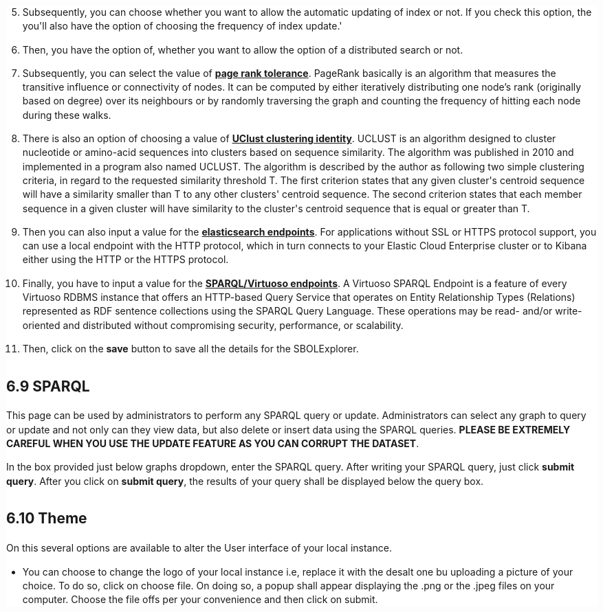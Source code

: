 5. Subsequently, you can choose whether you want to allow the automatic updating of index or not. If you check this option, the you'll also have the option of choosing the frequency of index update.'

6. Then, you have the option of, whether you want to allow the option of a distributed search or not. 

7. Subsequently, you can select the  value of **[page rank tolerance](https://neo4j.com/docs/graph-algorithms/current/algorithms/page-rank/)**. PageRank basically is an algorithm that measures the transitive influence or connectivity of nodes. It can be computed by either iteratively distributing one node’s rank (originally based on degree) over its neighbours or by randomly traversing the graph and counting the frequency of hitting each node during these walks.

8. There is also an option of choosing a value of **[UClust clustering identity](https://en.wikipedia.org/wiki/UCLUST)**. UCLUST is an algorithm designed to cluster nucleotide or amino-acid sequences into clusters based on sequence similarity. The algorithm was published in 2010 and implemented in a program also named UCLUST. The algorithm is described by the author as following two simple clustering criteria, in regard to the requested similarity threshold T. The first criterion states that any given cluster's centroid sequence will have a similarity smaller than T to any other clusters' centroid sequence. The second criterion states that each member sequence in a given cluster will have similarity to the cluster's centroid sequence that is equal or greater than T.

9. Then you can also input a value for the **[elasticsearch endpoints](https://www.elastic.co/guide/en/cloud-enterprise/1.1/ece-administering-endpoints.html)**. For applications without SSL or HTTPS protocol support, you can use a local endpoint with the HTTP protocol, which in turn connects to your Elastic Cloud Enterprise cluster or to Kibana either using the HTTP or the HTTPS protocol.

10. Finally, you have to input a value for the **[SPARQL/Virtuoso endpoints](https://medium.com/virtuoso-blog/what-is-a-virtuoso-sparql-endpoint-and-why-is-it-important-5244df738a3e)**. A Virtuoso SPARQL Endpoint is a feature of every Virtuoso RDBMS instance that offers an HTTP-based Query Service that operates on Entity Relationship Types (Relations) represented as RDF sentence collections using the SPARQL Query Language. These operations may be read- and/or write-oriented and distributed without compromising security, performance, or scalability.

11. Then, click on the **save** button to save all the details for the SBOLExplorer.

##  6.9 SPARQL 

This page can be used by administrators to perform any SPARQL query or update. Administrators can select any graph to query or update and not only can they view data, but also delete or insert data using the SPARQL queries. **PLEASE BE EXTREMELY CAREFUL WHEN YOU USE THE UPDATE FEATURE AS YOU CAN CORRUPT THE DATASET**.

In the box provided just below graphs dropdown, enter the SPARQL query. 
After writing your SPARQL query, just click **submit query**. After you click on **submit query**, the results of your query shall be displayed below the query box.



## 6.10 Theme 

On this several options are available to alter the User interface of your local instance. 

* You can choose to change the logo of your local instance i.e, replace it with the desalt one bu uploading a picture of your choice. To do so, click on choose file. On doing so, a popup shall appear displaying the .png or the .jpeg files on your computer. Choose the file offs per your convenience and then click on submit.
